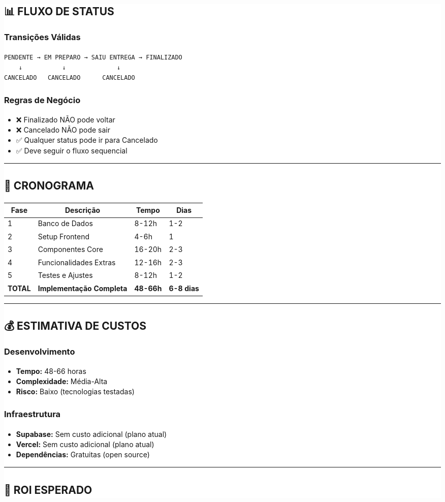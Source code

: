 
## 📊 FLUXO DE STATUS

### Transições Válidas
```
PENDENTE → EM PREPARO → SAIU ENTREGA → FINALIZADO
    ↓           ↓              ↓
CANCELADO   CANCELADO      CANCELADO
```

### Regras de Negócio
- ❌ Finalizado NÃO pode voltar
- ❌ Cancelado NÃO pode sair
- ✅ Qualquer status pode ir para Cancelado
- ✅ Deve seguir o fluxo sequencial

---

## 📅 CRONOGRAMA

| Fase | Descrição | Tempo | Dias |
|------|-----------|-------|------|
| 1 | Banco de Dados | 8-12h | 1-2 |
| 2 | Setup Frontend | 4-6h | 1 |
| 3 | Componentes Core | 16-20h | 2-3 |
| 4 | Funcionalidades Extras | 12-16h | 2-3 |
| 5 | Testes e Ajustes | 8-12h | 1-2 |
| **TOTAL** | **Implementação Completa** | **48-66h** | **6-8 dias** |

---

## 💰 ESTIMATIVA DE CUSTOS

### Desenvolvimento
- **Tempo:** 48-66 horas
- **Complexidade:** Média-Alta
- **Risco:** Baixo (tecnologias testadas)

### Infraestrutura
- **Supabase:** Sem custo adicional (plano atual)
- **Vercel:** Sem custo adicional (plano atual)
- **Dependências:** Gratuitas (open source)

---

## 🎯 ROI ESPERADO
